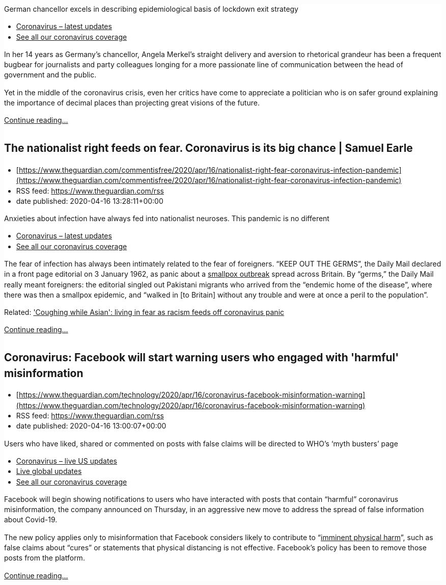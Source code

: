 <p>German chancellor excels in describing epidemiological basis of lockdown exit strategy</p><ul><li><a href="https://www.theguardian.com/world/series/coronavirus-live/latest">Coronavirus – latest updates</a></li><li><a href="https://www.theguardian.com/world/coronavirus-outbreak">See all our coronavirus coverage</a></li></ul><p>In her 14 years as Germany’s chancellor, Angela Merkel’s straight delivery and aversion to rhetorical grandeur has been a frequent bugbear for journalists and party colleagues longing for a more passionate line of communication between the head of government and the public.</p><p>Yet in the middle of the coronavirus crisis, even her critics have come to appreciate a politician who is on safer ground explaining the importance of decimal places than projecting great visions of the future.</p> <a href="https://www.theguardian.com/world/2020/apr/16/angela-merkel-draws-on-science-background-in-covid-19-explainer-lockdown-exit">Continue reading...</a>

## The nationalist right feeds on fear. Coronavirus is its big chance | Samuel Earle
 - [https://www.theguardian.com/commentisfree/2020/apr/16/nationalist-right-fear-coronavirus-infection-pandemic](https://www.theguardian.com/commentisfree/2020/apr/16/nationalist-right-fear-coronavirus-infection-pandemic)
 - RSS feed: https://www.theguardian.com/rss
 - date published: 2020-04-16 13:28:11+00:00

<p>Anxieties about infection have always fed into nationalist neuroses. This pandemic is no different </p><ul><li><a href="https://www.theguardian.com/world/series/coronavirus-live/latest">Coronavirus – latest updates</a></li><li><a href="https://www.theguardian.com/world/coronavirus-outbreak">See all our coronavirus coverage</a></li></ul><p>The fear of infection has always been intimately related to the fear of foreigners. “KEEP OUT THE GERMS”, the Daily Mail declared in a front page editorial on 3 January 1962, as panic about a <a href="https://www.bbc.co.uk/news/uk-wales-18365385">smallpox outbreak</a> spread across Britain. By “germs,” the Daily Mail really meant foreigners: the editorial singled out Pakistani migrants who arrived from the “endemic home of the disease”, where there was then a smallpox epidemic, and “walked in [to Britain] without any trouble and were at once a peril to the population”.</p><p> <span>Related: </span><a href="https://www.theguardian.com/world/2020/mar/24/coronavirus-us-asian-americans-racism">'Coughing while Asian': living in fear as racism feeds off coronavirus panic</a> </p> <a href="https://www.theguardian.com/commentisfree/2020/apr/16/nationalist-right-fear-coronavirus-infection-pandemic">Continue reading...</a>

## Coronavirus: Facebook will start warning users who engaged with 'harmful' misinformation
 - [https://www.theguardian.com/technology/2020/apr/16/coronavirus-facebook-misinformation-warning](https://www.theguardian.com/technology/2020/apr/16/coronavirus-facebook-misinformation-warning)
 - RSS feed: https://www.theguardian.com/rss
 - date published: 2020-04-16 13:00:07+00:00

<p>Users who have liked, shared or commented on posts with false claims will be directed to WHO’s ‘myth busters’ page</p><ul><li><a href="https://www.theguardian.com/us-news/series/us-politics-live/latest">Coronavirus – live US updates</a></li><li><a href="https://www.theguardian.com/world/series/coronavirus-live/latest">Live global updates</a></li><li><a href="https://www.theguardian.com/world/coronavirus-outbreak">See all our coronavirus coverage</a></li></ul><p>Facebook will begin showing notifications to users who have interacted with posts that contain “harmful” coronavirus misinformation, the company announced on Thursday, in an aggressive new move to address the spread of false information about Covid-19.</p><p>The new policy applies only to misinformation that Facebook considers likely to contribute to “<a href="https://about.fb.com/news/2020/03/combating-covid-19-misinformation/">imminent physical harm</a>”, such as false claims about “cures” or statements that physical distancing is not effective. Facebook’s policy has been to remove those posts from the platform. </p> <a href="https://www.theguardian.com/technology/2020/apr/16/coronavirus-facebook-misinformation-warning">Continue reading...</a>
